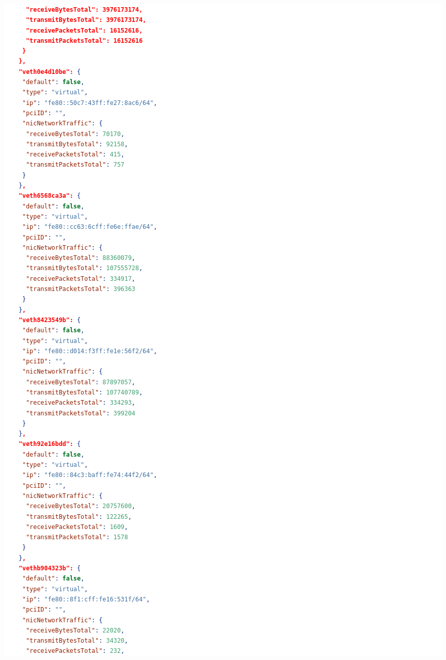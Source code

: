 ``` json
      "receiveBytesTotal": 3976173174,
      "transmitBytesTotal": 3976173174,
      "receivePacketsTotal": 16152616,
      "transmitPacketsTotal": 16152616
     }
    },
    "veth0e4d10be": {
     "default": false,
     "type": "virtual",
     "ip": "fe80::50c7:43ff:fe27:8ac6/64",
     "pciID": "",
     "nicNetworkTraffic": {
      "receiveBytesTotal": 70170,
      "transmitBytesTotal": 92158,
      "receivePacketsTotal": 415,
      "transmitPacketsTotal": 757
     }
    },
    "veth6568ca3a": {
     "default": false,
     "type": "virtual",
     "ip": "fe80::cc63:6cff:fe6e:ffae/64",
     "pciID": "",
     "nicNetworkTraffic": {
      "receiveBytesTotal": 88360079,
      "transmitBytesTotal": 107555728,
      "receivePacketsTotal": 334917,
      "transmitPacketsTotal": 396363
     }
    },
    "veth8423549b": {
     "default": false,
     "type": "virtual",
     "ip": "fe80::d014:f3ff:fe1e:56f2/64",
     "pciID": "",
     "nicNetworkTraffic": {
      "receiveBytesTotal": 87897057,
      "transmitBytesTotal": 107740789,
      "receivePacketsTotal": 334293,
      "transmitPacketsTotal": 399204
     }
    },
    "veth92e16bdd": {
     "default": false,
     "type": "virtual",
     "ip": "fe80::84c3:baff:fe74:44f2/64",
     "pciID": "",
     "nicNetworkTraffic": {
      "receiveBytesTotal": 20757600,
      "transmitBytesTotal": 122265,
      "receivePacketsTotal": 1609,
      "transmitPacketsTotal": 1578
     }
    },
    "vethb904323b": {
     "default": false,
     "type": "virtual",
     "ip": "fe80::8f1:cff:fe16:531f/64",
     "pciID": "",
     "nicNetworkTraffic": {
      "receiveBytesTotal": 22020,
      "transmitBytesTotal": 34320,
      "receivePacketsTotal": 232,
```